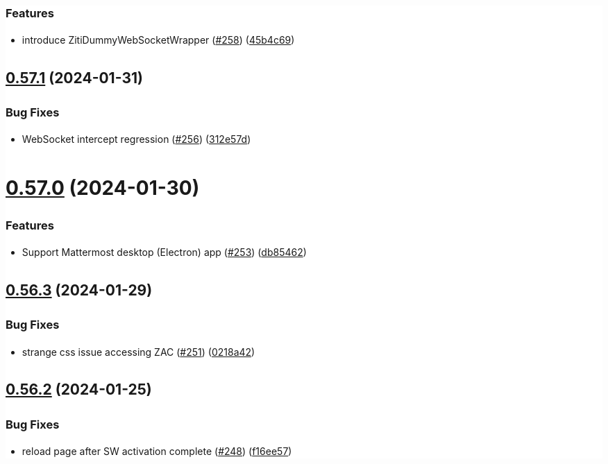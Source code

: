 
### Features

* introduce ZitiDummyWebSocketWrapper ([#258](https://github.com/openziti/ziti-browzer-runtime/issues/258)) ([45b4c69](https://github.com/openziti/ziti-browzer-runtime/commit/45b4c69b107cb37b093577532c3854b30343ecbc))



## [0.57.1](https://github.com/openziti/ziti-browzer-runtime/compare/v0.57.0...v0.57.1) (2024-01-31)


### Bug Fixes

* WebSocket intercept regression ([#256](https://github.com/openziti/ziti-browzer-runtime/issues/256)) ([312e57d](https://github.com/openziti/ziti-browzer-runtime/commit/312e57d432ad2a834d312c005671d54f819cf560))



# [0.57.0](https://github.com/openziti/ziti-browzer-runtime/compare/v0.56.3...v0.57.0) (2024-01-30)


### Features

* Support Mattermost desktop (Electron) app ([#253](https://github.com/openziti/ziti-browzer-runtime/issues/253)) ([db85462](https://github.com/openziti/ziti-browzer-runtime/commit/db854627fa6a288078dbe5008cbfcdbcceb43df1))



## [0.56.3](https://github.com/openziti/ziti-browzer-runtime/compare/v0.56.2...v0.56.3) (2024-01-29)


### Bug Fixes

* strange css issue accessing ZAC ([#251](https://github.com/openziti/ziti-browzer-runtime/issues/251)) ([0218a42](https://github.com/openziti/ziti-browzer-runtime/commit/0218a42e2a3302ca3a661e41797b98f88c145fb5))



## [0.56.2](https://github.com/openziti/ziti-browzer-runtime/compare/v0.56.1...v0.56.2) (2024-01-25)


### Bug Fixes

* reload page after SW activation complete ([#248](https://github.com/openziti/ziti-browzer-runtime/issues/248)) ([f16ee57](https://github.com/openziti/ziti-browzer-runtime/commit/f16ee57ac93f1100c7fc9fd4cfa8ef6045767d17))
